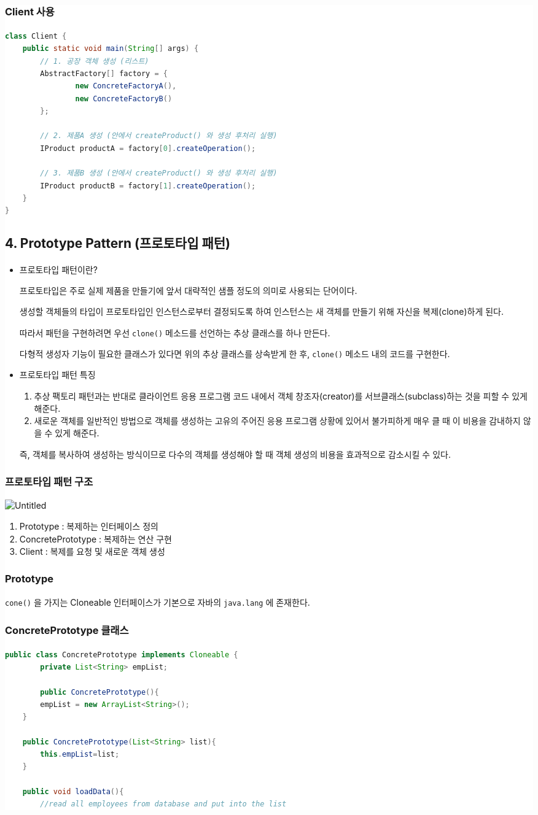 ### Client 사용

```java
class Client {
    public static void main(String[] args) {
        // 1. 공장 객체 생성 (리스트)
        AbstractFactory[] factory = {
                new ConcreteFactoryA(),
                new ConcreteFactoryB()
        };

        // 2. 제품A 생성 (안에서 createProduct() 와 생성 후처리 실행)
        IProduct productA = factory[0].createOperation();

        // 3. 제품B 생성 (안에서 createProduct() 와 생성 후처리 실행)
        IProduct productB = factory[1].createOperation();
    }
}
```

## 4. Prototype Pattern (프로토타입 패턴)

- 프로토타입 패턴이란?
    
    프로토타입은 주로 실제 제품을 만들기에 앞서 대략적인 샘플 정도의 의미로 사용되는 단어이다.
    
    생성할 객체들의 타입이 프로토타입인 인스턴스로부터 결정되도록 하여 인스턴스는 새 객체를 만들기 위해 자신을 복제(clone)하게 된다.
    
    따라서 패턴을 구현하려면 우선 `clone()` 메소드를 선언하는 추상 클래스를 하나 만든다.
    
    다형적 생성자 기능이 필요한 클래스가 있다면 위의 추상 클래스를 상속받게 한 후, `clone()` 메소드 내의 코드를 구현한다.
    
- 프로토타입 패턴 특징
    1. 추상 팩토리 패턴과는 반대로 클라이언트 응용 프로그램 코드 내에서 객체 창조자(creator)를 서브클래스(subclass)하는 것을 피할 수 있게 해준다.
    2. 새로운 객체를 일반적인 방법으로 객체를 생성하는 고유의 주어진 응용 프로그램 상황에 있어서 불가피하게 매우 클 때 이 비용을 감내하지 않을 수 있게 해준다.
    
    즉, 객체를 복사하여 생성하는 방식이므로 다수의 객체를 생성해야 할 때 객체 생성의 비용을 효과적으로 감소시킬 수 있다.
    

### 프로토타입 패턴 구조

![Untitled](/static/images/dp/cdp3.png)

1. Prototype : 복제하는 인터페이스 정의
2. ConcretePrototype : 복제하는 연산 구현
3. Client : 복제를 요청 및 새로운 객체 생성

### Prototype

`cone()` 을 가지는 Cloneable 인터페이스가 기본으로 자바의 `java.lang` 에 존재한다.

### ConcretePrototype 클래스

```java
public class ConcretePrototype implements Cloneable {
		private List<String> empList;

		public ConcretePrototype(){
        empList = new ArrayList<String>();
    }

    public ConcretePrototype(List<String> list){
        this.empList=list;
    }

    public void loadData(){
        //read all employees from database and put into the list
```